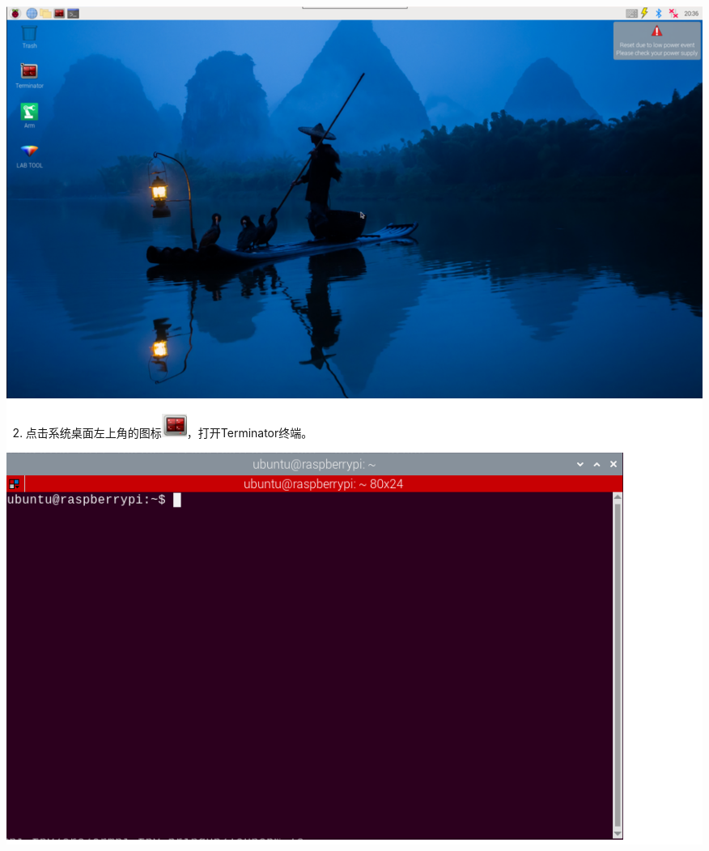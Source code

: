 <img src="../_static/media/19.expanding_the_course_on_sensor_development_and_application/3.2/image2.png"  />

2. 点击系统桌面左上角的图标<img src="../_static/media/19.expanding_the_course_on_sensor_development_and_application/3.2/image3.png"  />，打开Terminator终端。

<img src="../_static/media/19.expanding_the_course_on_sensor_development_and_application/3.2/image4.png"  />
